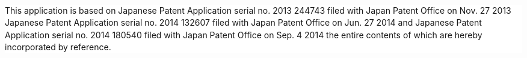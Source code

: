 This application is based on Japanese Patent Application serial no. 2013 244743 filed with Japan Patent Office on Nov. 27 2013 Japanese Patent Application serial no. 2014 132607 filed with Japan Patent Office on Jun. 27 2014 and Japanese Patent Application serial no. 2014 180540 filed with Japan Patent Office on Sep. 4 2014 the entire contents of which are hereby incorporated by reference.

